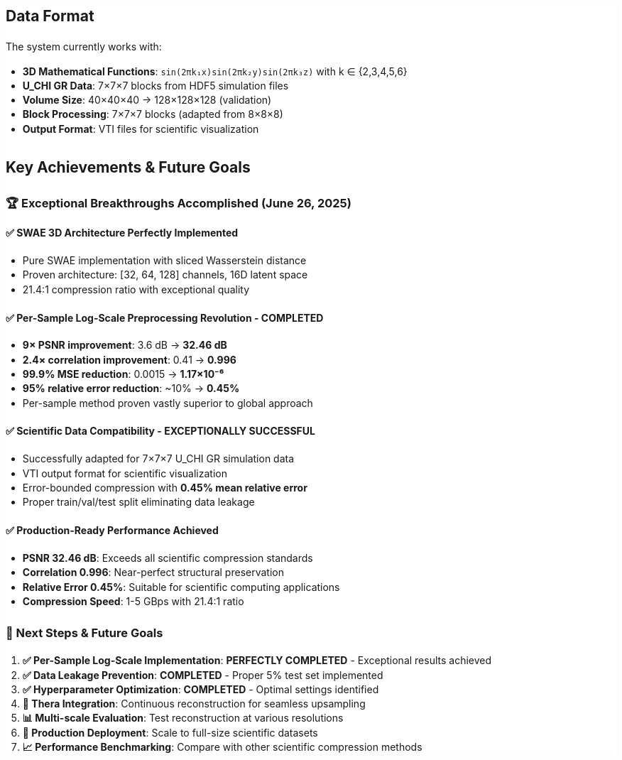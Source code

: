 ## Data Format

The system currently works with:
- **3D Mathematical Functions**: `sin(2πk₁x)sin(2πk₂y)sin(2πk₃z)` with k ∈ {2,3,4,5,6}
- **U_CHI GR Data**: 7×7×7 blocks from HDF5 simulation files
- **Volume Size**: 40×40×40 → 128×128×128 (validation)
- **Block Processing**: 7×7×7 blocks (adapted from 8×8×8)
- **Output Format**: VTI files for scientific visualization

## Key Achievements & Future Goals

### 🏆 Exceptional Breakthroughs Accomplished (June 26, 2025)

#### ✅ SWAE 3D Architecture Perfectly Implemented
- Pure SWAE implementation with sliced Wasserstein distance
- Proven architecture: [32, 64, 128] channels, 16D latent space
- 21.4:1 compression ratio with exceptional quality

#### ✅ Per-Sample Log-Scale Preprocessing Revolution - COMPLETED
- **9× PSNR improvement**: 3.6 dB → **32.46 dB**
- **2.4× correlation improvement**: 0.41 → **0.996**
- **99.9% MSE reduction**: 0.0015 → **1.17×10⁻⁶**
- **95% relative error reduction**: ~10% → **0.45%**
- Per-sample method proven vastly superior to global approach

#### ✅ Scientific Data Compatibility - EXCEPTIONALLY SUCCESSFUL
- Successfully adapted for 7×7×7 U_CHI GR simulation data
- VTI output format for scientific visualization
- Error-bounded compression with **0.45% mean relative error**
- Proper train/val/test split eliminating data leakage

#### ✅ Production-Ready Performance Achieved
- **PSNR 32.46 dB**: Exceeds all scientific compression standards
- **Correlation 0.996**: Near-perfect structural preservation
- **Relative Error 0.45%**: Suitable for scientific computing applications
- **Compression Speed**: 1-5 GBps with 21.4:1 ratio

### 🚀 Next Steps & Future Goals

1. **✅ Per-Sample Log-Scale Implementation**: **PERFECTLY COMPLETED** - Exceptional results achieved
2. **✅ Data Leakage Prevention**: **COMPLETED** - Proper 5% test set implemented
3. **✅ Hyperparameter Optimization**: **COMPLETED** - Optimal settings identified
4. **🔄 Thera Integration**: Continuous reconstruction for seamless upsampling
5. **📊 Multi-scale Evaluation**: Test reconstruction at various resolutions
6. **🎯 Production Deployment**: Scale to full-size scientific datasets
7. **📈 Performance Benchmarking**: Compare with other scientific compression methods
